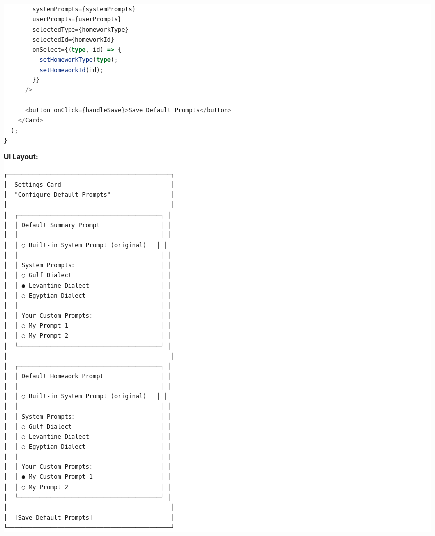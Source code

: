 ```typescript
        systemPrompts={systemPrompts}
        userPrompts={userPrompts}
        selectedType={homeworkType}
        selectedId={homeworkId}
        onSelect={(type, id) => {
          setHomeworkType(type);
          setHomeworkId(id);
        }}
      />

      <button onClick={handleSave}>Save Default Prompts</button>
    </Card>
  );
}
```

**UI Layout:**
```
┌──────────────────────────────────────────────┐
│  Settings Card                               │
│  "Configure Default Prompts"                 │
│                                              │
│  ┌────────────────────────────────────────┐ │
│  │ Default Summary Prompt                 │ │
│  │                                        │ │
│  │ ○ Built-in System Prompt (original)   │ │
│  │                                        │ │
│  │ System Prompts:                        │ │
│  │ ○ Gulf Dialect                         │ │
│  │ ● Levantine Dialect                    │ │
│  │ ○ Egyptian Dialect                     │ │
│  │                                        │ │
│  │ Your Custom Prompts:                   │ │
│  │ ○ My Prompt 1                          │ │
│  │ ○ My Prompt 2                          │ │
│  └────────────────────────────────────────┘ │
│                                              │
│  ┌────────────────────────────────────────┐ │
│  │ Default Homework Prompt                │ │
│  │                                        │ │
│  │ ○ Built-in System Prompt (original)   │ │
│  │                                        │ │
│  │ System Prompts:                        │ │
│  │ ○ Gulf Dialect                         │ │
│  │ ○ Levantine Dialect                    │ │
│  │ ○ Egyptian Dialect                     │ │
│  │                                        │ │
│  │ Your Custom Prompts:                   │ │
│  │ ● My Custom Prompt 1                   │ │
│  │ ○ My Prompt 2                          │ │
│  └────────────────────────────────────────┘ │
│                                              │
│  [Save Default Prompts]                      │
└──────────────────────────────────────────────┘
```
